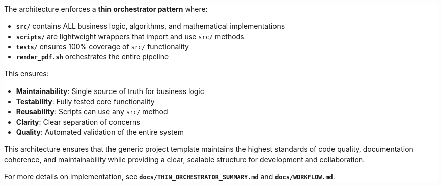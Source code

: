 The architecture enforces a **thin orchestrator pattern** where:

- **`src/`** contains ALL business logic, algorithms, and mathematical implementations
- **`scripts/`** are lightweight wrappers that import and use `src/` methods
- **`tests/`** ensures 100% coverage of `src/` functionality
- **`render_pdf.sh`** orchestrates the entire pipeline

This ensures:
- **Maintainability**: Single source of truth for business logic
- **Testability**: Fully tested core functionality
- **Reusability**: Scripts can use any `src/` method
- **Clarity**: Clear separation of concerns
- **Quality**: Automated validation of the entire system

This architecture ensures that the generic project template maintains the highest standards of code quality, documentation coherence, and maintainability while providing a clear, scalable structure for development and collaboration.

For more details on implementation, see **[`docs/THIN_ORCHESTRATOR_SUMMARY.md`](docs/THIN_ORCHESTRATOR_SUMMARY.md)** and **[`docs/WORKFLOW.md`](docs/WORKFLOW.md)**.